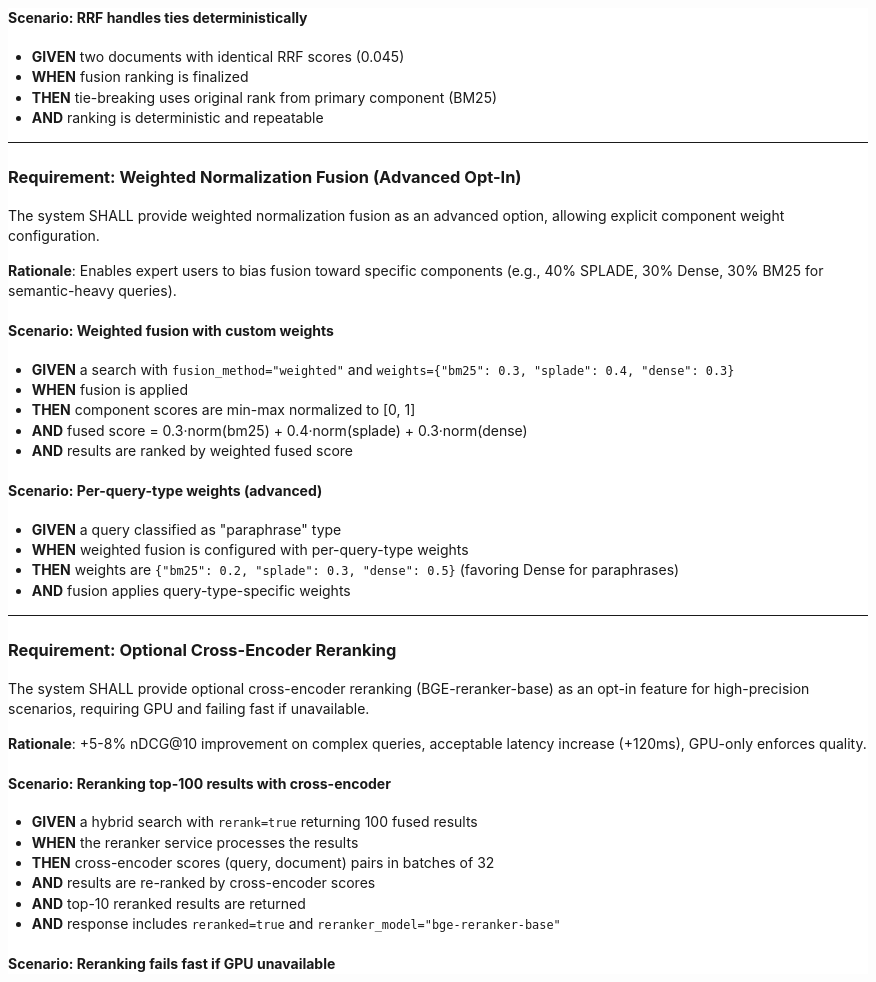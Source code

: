 #### Scenario: RRF handles ties deterministically

- **GIVEN** two documents with identical RRF scores (0.045)
- **WHEN** fusion ranking is finalized
- **THEN** tie-breaking uses original rank from primary component (BM25)
- **AND** ranking is deterministic and repeatable

---

### Requirement: Weighted Normalization Fusion (Advanced Opt-In)

The system SHALL provide weighted normalization fusion as an advanced option, allowing explicit component weight configuration.

**Rationale**: Enables expert users to bias fusion toward specific components (e.g., 40% SPLADE, 30% Dense, 30% BM25 for semantic-heavy queries).

#### Scenario: Weighted fusion with custom weights

- **GIVEN** a search with `fusion_method="weighted"` and `weights={"bm25": 0.3, "splade": 0.4, "dense": 0.3}`
- **WHEN** fusion is applied
- **THEN** component scores are min-max normalized to [0, 1]
- **AND** fused score = 0.3·norm(bm25) + 0.4·norm(splade) + 0.3·norm(dense)
- **AND** results are ranked by weighted fused score

#### Scenario: Per-query-type weights (advanced)

- **GIVEN** a query classified as "paraphrase" type
- **WHEN** weighted fusion is configured with per-query-type weights
- **THEN** weights are `{"bm25": 0.2, "splade": 0.3, "dense": 0.5}` (favoring Dense for paraphrases)
- **AND** fusion applies query-type-specific weights

---

### Requirement: Optional Cross-Encoder Reranking

The system SHALL provide optional cross-encoder reranking (BGE-reranker-base) as an opt-in feature for high-precision scenarios, requiring GPU and failing fast if unavailable.

**Rationale**: +5-8% nDCG@10 improvement on complex queries, acceptable latency increase (+120ms), GPU-only enforces quality.

#### Scenario: Reranking top-100 results with cross-encoder

- **GIVEN** a hybrid search with `rerank=true` returning 100 fused results
- **WHEN** the reranker service processes the results
- **THEN** cross-encoder scores (query, document) pairs in batches of 32
- **AND** results are re-ranked by cross-encoder scores
- **AND** top-10 reranked results are returned
- **AND** response includes `reranked=true` and `reranker_model="bge-reranker-base"`

#### Scenario: Reranking fails fast if GPU unavailable
